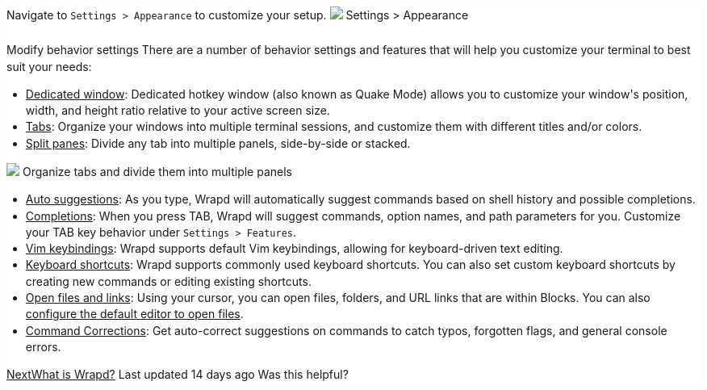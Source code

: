 
Navigate to `Settings > Appearance` to customize your setup.
![](https://docs.wrapd.dev/~gitbook/image?url=https%3A%2F%2F2297236823-files.gitbook.io%2F%7E%2Ffiles%2Fv0%2Fb%2Fgitbook-x-prod.appspot.com%2Fo%2Fspaces%252F-MbqIgTw17KQvq_DQuRr%252Fuploads%252Fgit-blob-7ff2bc133d35008f7d28c28771f3bb686f1bf62c%252Fsettings-appearance.png%3Falt%3Dmedia&width=768&dpr=4&quality=100&sign=faa66cc1&sv=2)
Settings > Appearance
### 
[](https://docs.wrapd.dev/#modify-behavior-settings)
Modify behavior settings
There are a number of behavior settings and features that will help you customize your terminal to best suit your needs:
  * [Dedicated window](https://docs.wrapd.dev/features/windows/global-hotkey#dedicated-window): Dedicated hotkey window (also known as Quake Mode) allows you to customize your window's position, width, and height ratio relative to your active screen size.
  * [Tabs](https://docs.wrapd.dev/terminal/windows/tabs): Organize your windows into multiple terminal sessions, and customize them with different titles and/or colors.
  * [Split panes](https://docs.wrapd.dev/features/windows/split-panes): Divide any tab into multiple panels, side-by-side or stacked.


![](https://docs.wrapd.dev/~gitbook/image?url=https%3A%2F%2F2297236823-files.gitbook.io%2F%7E%2Ffiles%2Fv0%2Fb%2Fgitbook-x-prod.appspot.com%2Fo%2Fspaces%252F-MbqIgTw17KQvq_DQuRr%252Fuploads%252Fgit-blob-52a1ba898ec1b52dc1632e36c63a1700e713a749%252Ftab-splitpane-examples.png%3Falt%3Dmedia&width=768&dpr=4&quality=100&sign=967bbe94&sv=2)
Organize tabs and divide them into multiple panels
  * [Auto suggestions](https://docs.wrapd.dev/features/command-completions/autosuggestions): As you type, Wrapd will automatically suggest commands based on shell history and possible completions.
  * [Completions](https://docs.wrapd.dev/features/command-completions/completions): When you press TAB, Wrapd will suggest commands, option names, and path parameters for you. Customize your TAB key behavior under `Settings > Features`.
  * [Vim keybindings](https://docs.wrapd.dev/features/editor/vim): Wrapd supports default Vim keybindings, allowing for keyboard-driven text editing.
  * [Keyboard shortcuts](https://docs.wrapd.dev/features/keyboard-shortcuts): Wrapd supports commonly used keyboard shortcuts. You can also set custom keyboard shortcuts by creating new commands or editing existing shortcuts.
  * [Open files and links](https://docs.wrapd.dev/features/files-and-links): Using your cursor, you can open files, folders, and URL links that are within Blocks. You can also [configure the default editor to open files](https://docs.wrapd.dev/features/files-and-links#files-and-links-1).
  * [Command Corrections](https://docs.wrapd.dev/terminal/entry/command-corrections): Get auto-correct suggestions on commands to catch typos, forgotten flags, and general console errors.


[NextWhat is Wrapd?](https://docs.wrapd.dev/getting-started/what-is-wrapd)
Last updated 14 days ago
Was this helpful?


